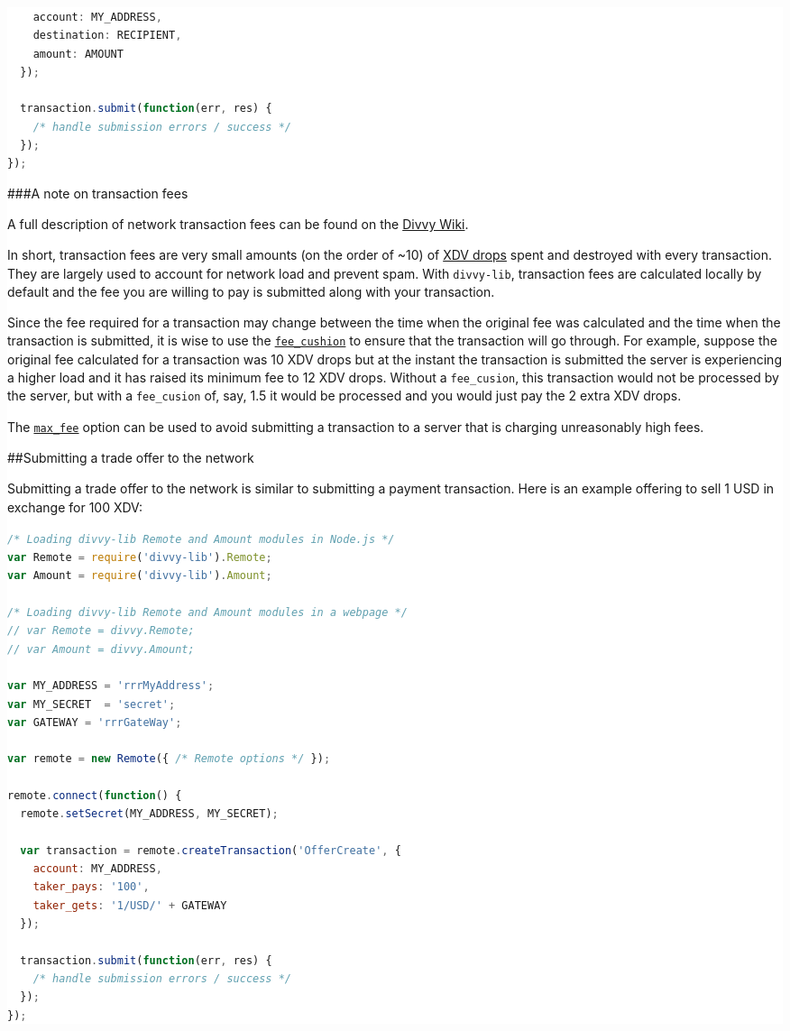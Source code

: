 ```js
    account: MY_ADDRESS,
    destination: RECIPIENT,
    amount: AMOUNT
  });

  transaction.submit(function(err, res) {
    /* handle submission errors / success */
  });
});
```

###A note on transaction fees

A full description of network transaction fees can be found on the [Divvy Wiki](https://divvy.com/wiki/Transaction_Fee).

In short, transaction fees are very small amounts (on the order of ~10) of [XDV drops](https://divvy.com/wiki/Divvy_credits#Notes_on_drops) spent and destroyed with every transaction. They are largely used to account for network load and prevent spam. With `divvy-lib`, transaction fees are calculated locally by default and the fee you are willing to pay is submitted along with your transaction.

Since the fee required for a transaction may change between the time when the original fee was calculated and the time when the transaction is submitted, it is wise to use the [`fee_cushion`](REFERENCE.md#1-remote-options) to ensure that the transaction will go through. For example, suppose the original fee calculated for a transaction was 10 XDV drops but at the instant the transaction is submitted the server is experiencing a higher load and it has raised its minimum fee to 12 XDV drops. Without a `fee_cusion`, this transaction would not be processed by the server, but with a `fee_cusion` of, say, 1.5 it would be processed and you would just pay the 2 extra XDV drops.

The [`max_fee`](REFERENCE.md#1-remote-options) option can be used to avoid submitting a transaction to a server that is charging unreasonably high fees.


##Submitting a trade offer to the network

Submitting a trade offer to the network is similar to submitting a payment transaction. Here is an example offering to sell 1 USD in exchange for 100 XDV:

```js
/* Loading divvy-lib Remote and Amount modules in Node.js */
var Remote = require('divvy-lib').Remote;
var Amount = require('divvy-lib').Amount;

/* Loading divvy-lib Remote and Amount modules in a webpage */
// var Remote = divvy.Remote;
// var Amount = divvy.Amount;

var MY_ADDRESS = 'rrrMyAddress';
var MY_SECRET  = 'secret';
var GATEWAY = 'rrrGateWay';

var remote = new Remote({ /* Remote options */ });

remote.connect(function() {
  remote.setSecret(MY_ADDRESS, MY_SECRET);

  var transaction = remote.createTransaction('OfferCreate', {
    account: MY_ADDRESS,
    taker_pays: '100',
    taker_gets: '1/USD/' + GATEWAY
  });

  transaction.submit(function(err, res) {
    /* handle submission errors / success */
  });
});
```
